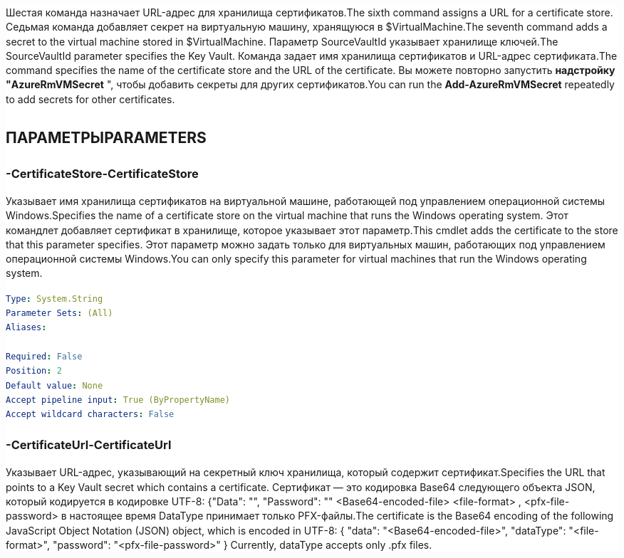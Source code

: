 <span data-ttu-id="39a88-122">Шестая команда назначает URL-адрес для хранилища сертификатов.</span><span class="sxs-lookup"><span data-stu-id="39a88-122">The sixth command assigns a URL for a certificate store.</span></span>
<span data-ttu-id="39a88-123">Седьмая команда добавляет секрет на виртуальную машину, хранящуюся в $VirtualMachine.</span><span class="sxs-lookup"><span data-stu-id="39a88-123">The seventh command adds a secret to the virtual machine stored in $VirtualMachine.</span></span>
<span data-ttu-id="39a88-124">Параметр SourceVaultId указывает хранилище ключей.</span><span class="sxs-lookup"><span data-stu-id="39a88-124">The SourceVaultId parameter specifies the Key Vault.</span></span>
<span data-ttu-id="39a88-125">Команда задает имя хранилища сертификатов и URL-адрес сертификата.</span><span class="sxs-lookup"><span data-stu-id="39a88-125">The command specifies the name of the certificate store and the URL of the certificate.</span></span>
<span data-ttu-id="39a88-126">Вы можете повторно запустить **надстройку "AzureRmVMSecret** ", чтобы добавить секреты для других сертификатов.</span><span class="sxs-lookup"><span data-stu-id="39a88-126">You can run the **Add-AzureRmVMSecret** repeatedly to add secrets for other certificates.</span></span>

## <span data-ttu-id="39a88-127">ПАРАМЕТРЫ</span><span class="sxs-lookup"><span data-stu-id="39a88-127">PARAMETERS</span></span>

### <span data-ttu-id="39a88-128">-CertificateStore</span><span class="sxs-lookup"><span data-stu-id="39a88-128">-CertificateStore</span></span>
<span data-ttu-id="39a88-129">Указывает имя хранилища сертификатов на виртуальной машине, работающей под управлением операционной системы Windows.</span><span class="sxs-lookup"><span data-stu-id="39a88-129">Specifies the name of a certificate store on the virtual machine that runs the Windows operating system.</span></span>
<span data-ttu-id="39a88-130">Этот командлет добавляет сертификат в хранилище, которое указывает этот параметр.</span><span class="sxs-lookup"><span data-stu-id="39a88-130">This cmdlet adds the certificate to the store that this parameter specifies.</span></span>
<span data-ttu-id="39a88-131">Этот параметр можно задать только для виртуальных машин, работающих под управлением операционной системы Windows.</span><span class="sxs-lookup"><span data-stu-id="39a88-131">You can only specify this parameter for virtual machines that run the Windows operating system.</span></span>

```yaml
Type: System.String
Parameter Sets: (All)
Aliases:

Required: False
Position: 2
Default value: None
Accept pipeline input: True (ByPropertyName)
Accept wildcard characters: False
```

### <span data-ttu-id="39a88-132">-CertificateUrl</span><span class="sxs-lookup"><span data-stu-id="39a88-132">-CertificateUrl</span></span>
<span data-ttu-id="39a88-133">Указывает URL-адрес, указывающий на секретный ключ хранилища, который содержит сертификат.</span><span class="sxs-lookup"><span data-stu-id="39a88-133">Specifies the URL that points to a Key Vault secret which contains a certificate.</span></span>
<span data-ttu-id="39a88-134">Сертификат — это кодировка Base64 следующего объекта JSON, который кодируется в кодировке UTF-8: {"Data": "", "Password": "" \<Base64-encoded-file\> \<file-format\> , \<pfx-file-password\> в настоящее время DataType принимает только PFX-файлы.</span><span class="sxs-lookup"><span data-stu-id="39a88-134">The certificate is the Base64 encoding of the following JavaScript Object Notation (JSON) object, which is encoded in UTF-8: { "data": "\<Base64-encoded-file\>", "dataType": "\<file-format\>", "password": "\<pfx-file-password\>" } Currently, dataType accepts only .pfx files.</span></span>
